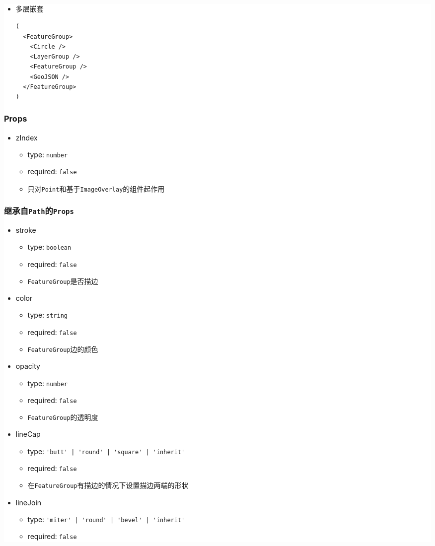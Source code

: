 - 多层嵌套

  ```tsx
  (
    <FeatureGroup>
      <Circle />
      <LayerGroup />
      <FeatureGroup />
      <GeoJSON />
    </FeatureGroup>
  )
  ```

### Props

- zIndex

  - type: `number`

  - required: `false`

  - 只对`Point`和基于`ImageOverlay`的组件起作用

### 继承自`Path`的`Props`

- stroke

  - type: `boolean`

  - required: `false`

  - `FeatureGroup`是否描边

- color

  - type: `string`

  - required: `false`

  - `FeatureGroup`边的颜色

- opacity

  - type: `number`

  - required: `false`

  - `FeatureGroup`的透明度

- lineCap

  - type: `'butt' | 'round' | 'square' | 'inherit'`

  - required: `false`

  - 在`FeatureGroup`有描边的情况下设置描边两端的形状

- lineJoin

  - type: `'miter' | 'round' | 'bevel' | 'inherit'`

  - required: `false`

